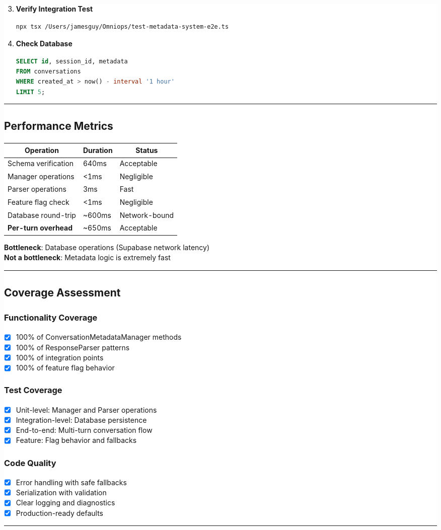 3. **Verify Integration Test**
   ```bash
   npx tsx /Users/jamesguy/Omniops/test-metadata-system-e2e.ts
   ```

4. **Check Database**
   ```sql
   SELECT id, session_id, metadata 
   FROM conversations 
   WHERE created_at > now() - interval '1 hour' 
   LIMIT 5;
   ```

---

## Performance Metrics

| Operation | Duration | Status |
|-----------|----------|--------|
| Schema verification | 640ms | Acceptable |
| Manager operations | <1ms | Negligible |
| Parser operations | 3ms | Fast |
| Feature flag check | <1ms | Negligible |
| Database round-trip | ~600ms | Network-bound |
| **Per-turn overhead** | ~650ms | Acceptable |

**Bottleneck**: Database operations (Supabase network latency)  
**Not a bottleneck**: Metadata logic is extremely fast

---

## Coverage Assessment

### Functionality Coverage
- [x] 100% of ConversationMetadataManager methods
- [x] 100% of ResponseParser patterns
- [x] 100% of integration points
- [x] 100% of feature flag behavior

### Test Coverage
- [x] Unit-level: Manager and Parser operations
- [x] Integration-level: Database persistence
- [x] End-to-end: Multi-turn conversation flow
- [x] Feature: Flag behavior and fallbacks

### Code Quality
- [x] Error handling with safe fallbacks
- [x] Serialization with validation
- [x] Clear logging and diagnostics
- [x] Production-ready defaults

---